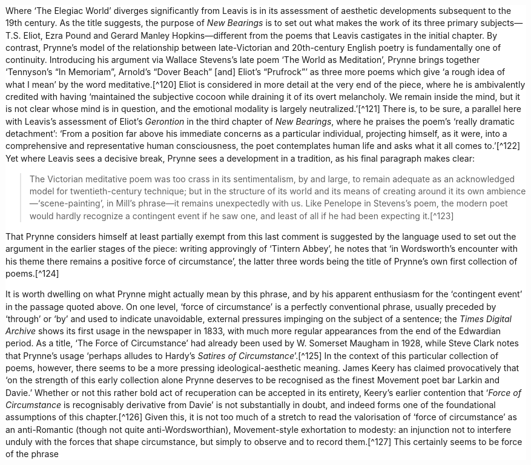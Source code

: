 Where ‘The Elegiac World’ diverges significantly from Leavis is in its
assessment of aesthetic developments subsequent to the 19th century. As
the title suggests, the purpose of *New Bearings* is to set out what
makes the work of its three primary subjects—T.S. Eliot, Ezra Pound and
Gerard Manley Hopkins—different from the poems that Leavis castigates in
the initial chapter. By contrast, Prynne’s model of the relationship
between late-Victorian and 20th-century English poetry is fundamentally
one of continuity. Introducing his argument via Wallace Stevens’s late
poem ‘The World as Meditation’, Prynne brings together ‘Tennyson’s “In
Memoriam”, Arnold’s “Dover Beach” [and] Eliot’s “Prufrock”’ as three
more poems which give ‘a rough idea of what I mean’ by the word
meditative.[^120] Eliot is considered in more detail at the very end of
the piece, where he is ambivalently credited with having ‘maintained the
subjective cocoon while draining it of its overt melancholy. We remain
inside the mind, but it is not clear whose mind is in question, and the
emotional modality is largely neutralized.’[^121] There is, to be sure,
a parallel here with Leavis’s assessment of Eliot’s *Gerontion* in the
third chapter of *New Bearings*, where he praises the poem’s ‘really
dramatic detachment’: ‘From a position far above his immediate concerns
as a particular individual, projecting himself, as it were, into a
comprehensive and representative human consciousness, the poet
contemplates human life and asks what it all comes to.’[^122] Yet where
Leavis sees a decisive break, Prynne sees a development in a tradition,
as his final paragraph makes clear:

> The Victorian meditative poem was too crass in its sentimentalism, by
> and large, to remain adequate as an acknowledged model for
> twentieth-century technique; but in the structure of its world and its
> means of creating around it its own ambience—‘scene-painting’, in
> Mill’s phrase—it remains unexpectedly with us. Like Penelope in
> Stevens’s poem, the modern poet would hardly recognize a contingent
> event if he saw one, and least of all if he had been expecting
> it.[^123]

That Prynne considers himself at least partially exempt from this last
comment is suggested by the language used to set out the argument in the
earlier stages of the piece: writing approvingly of ‘Tintern Abbey’, he
notes that ‘in Wordsworth’s encounter with his theme there remains a
positive force of circumstance’, the latter three words being the title
of Prynne’s own first collection of poems.[^124]

It is worth dwelling on what Prynne might actually mean by this phrase,
and by his apparent enthusiasm for the ‘contingent event’ in the passage
quoted above. On one level, ‘force of circumstance’ is a perfectly
conventional phrase, usually preceded by ‘through’ or ‘by’ and used to
indicate unavoidable, external pressures impinging on the subject of a
sentence; the *Times Digital Archive* shows its first usage in the
newspaper in 1833, with much more regular appearances from the end of
the Edwardian period. As a title, ‘The Force of Circumstance’ had
already been used by W. Somerset Maugham in 1928, while Steve Clark
notes that Prynne’s usage ‘perhaps alludes to Hardy’s *Satires of
Circumstance*’.[^125] In the context of this particular collection of
poems, however, there seems to be a more pressing ideological-aesthetic
meaning. James Keery has claimed provocatively that ‘on the strength of
this early collection alone Prynne deserves to be recognised as the
finest Movement poet bar Larkin and Davie.’ Whether or not this rather
bold act of recuperation can be accepted in its entirety, Keery’s
earlier contention that ‘*Force of Circumstance* is recognisably
derivative from Davie’ is not substantially in doubt, and indeed forms
one of the foundational assumptions of this chapter.[^126] Given this,
it is not too much of a stretch to read the valorisation of ‘force of
circumstance’ as an anti-Romantic (though not quite anti-Wordsworthian),
Movement-style exhortation to modesty: an injunction not to interfere
unduly with the forces that shape circumstance, but simply to observe
and to record them.[^127] This certainly seems to be force of the phrase